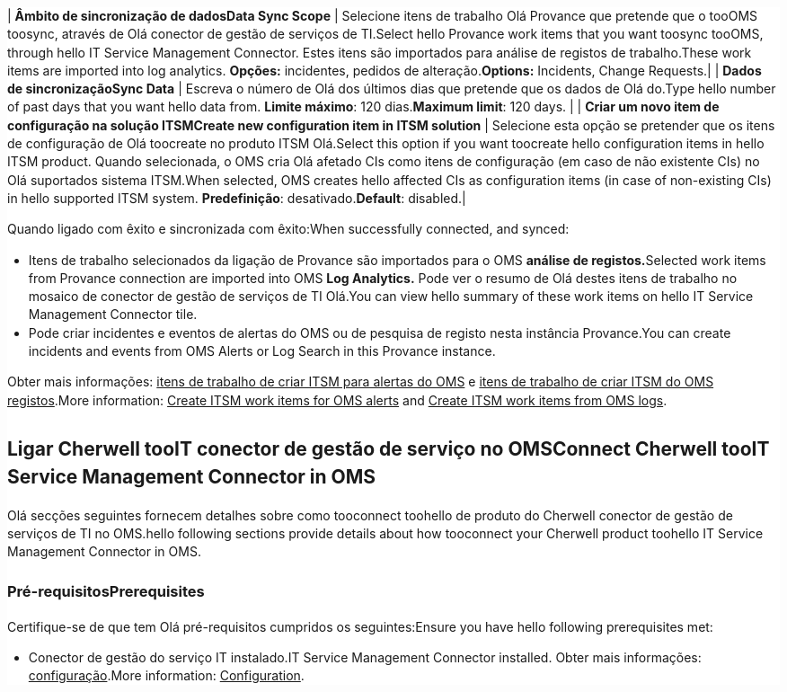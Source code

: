 | <span data-ttu-id="3f317-331">**Âmbito de sincronização de dados**</span><span class="sxs-lookup"><span data-stu-id="3f317-331">**Data Sync Scope**</span></span>   | <span data-ttu-id="3f317-332">Selecione itens de trabalho Olá Provance que pretende que o tooOMS toosync, através de Olá conector de gestão de serviços de TI.</span><span class="sxs-lookup"><span data-stu-id="3f317-332">Select hello Provance work items that you want toosync tooOMS, through hello IT Service Management Connector.</span></span>  <span data-ttu-id="3f317-333">Estes itens são importados para análise de registos de trabalho.</span><span class="sxs-lookup"><span data-stu-id="3f317-333">These work items are imported into log analytics.</span></span>   <span data-ttu-id="3f317-334">**Opções:** incidentes, pedidos de alteração.</span><span class="sxs-lookup"><span data-stu-id="3f317-334">**Options:**   Incidents, Change Requests.</span></span>|
| <span data-ttu-id="3f317-335">**Dados de sincronização**</span><span class="sxs-lookup"><span data-stu-id="3f317-335">**Sync Data**</span></span> | <span data-ttu-id="3f317-336">Escreva o número de Olá dos últimos dias que pretende que os dados de Olá do.</span><span class="sxs-lookup"><span data-stu-id="3f317-336">Type hello number of past days that you want hello data from.</span></span> <span data-ttu-id="3f317-337">**Limite máximo**: 120 dias.</span><span class="sxs-lookup"><span data-stu-id="3f317-337">**Maximum limit**: 120 days.</span></span> |
| <span data-ttu-id="3f317-338">**Criar um novo item de configuração na solução ITSM**</span><span class="sxs-lookup"><span data-stu-id="3f317-338">**Create new configuration item in ITSM solution**</span></span> | <span data-ttu-id="3f317-339">Selecione esta opção se pretender que os itens de configuração de Olá toocreate no produto ITSM Olá.</span><span class="sxs-lookup"><span data-stu-id="3f317-339">Select this option if you want toocreate hello configuration items in hello ITSM product.</span></span> <span data-ttu-id="3f317-340">Quando selecionada, o OMS cria Olá afetado CIs como itens de configuração (em caso de não existente CIs) no Olá suportados sistema ITSM.</span><span class="sxs-lookup"><span data-stu-id="3f317-340">When selected, OMS creates hello affected CIs as configuration items (in case of non-existing CIs) in hello supported ITSM system.</span></span> <span data-ttu-id="3f317-341">**Predefinição**: desativado.</span><span class="sxs-lookup"><span data-stu-id="3f317-341">**Default**: disabled.</span></span>|

<span data-ttu-id="3f317-342">Quando ligado com êxito e sincronizada com êxito:</span><span class="sxs-lookup"><span data-stu-id="3f317-342">When successfully connected, and synced:</span></span>

- <span data-ttu-id="3f317-343">Itens de trabalho selecionados da ligação de Provance são importados para o OMS **análise de registos.**</span><span class="sxs-lookup"><span data-stu-id="3f317-343">Selected work items from Provance connection are imported into OMS **Log Analytics.**</span></span>  <span data-ttu-id="3f317-344">Pode ver o resumo de Olá destes itens de trabalho no mosaico de conector de gestão de serviços de TI Olá.</span><span class="sxs-lookup"><span data-stu-id="3f317-344">You can view hello summary of these work items on hello IT Service Management Connector tile.</span></span>
- <span data-ttu-id="3f317-345">Pode criar incidentes e eventos de alertas do OMS ou de pesquisa de registo nesta instância Provance.</span><span class="sxs-lookup"><span data-stu-id="3f317-345">You can create incidents and events from OMS Alerts or Log Search in this Provance instance.</span></span>

<span data-ttu-id="3f317-346">Obter mais informações: [itens de trabalho de criar ITSM para alertas do OMS](log-analytics-itsmc-overview.md#create-itsm-work-items-for-oms-alerts) e [itens de trabalho de criar ITSM do OMS registos](log-analytics-itsmc-overview.md#create-itsm-work-items-from-oms-logs).</span><span class="sxs-lookup"><span data-stu-id="3f317-346">More information: [Create ITSM work items for OMS alerts](log-analytics-itsmc-overview.md#create-itsm-work-items-for-oms-alerts) and [Create ITSM work items from OMS logs](log-analytics-itsmc-overview.md#create-itsm-work-items-from-oms-logs).</span></span>

## <a name="connect-cherwell-tooit-service-management-connector-in-oms"></a><span data-ttu-id="3f317-347">Ligar Cherwell tooIT conector de gestão de serviço no OMS</span><span class="sxs-lookup"><span data-stu-id="3f317-347">Connect Cherwell tooIT Service Management Connector in OMS</span></span>

<span data-ttu-id="3f317-348">Olá secções seguintes fornecem detalhes sobre como tooconnect toohello de produto do Cherwell conector de gestão de serviços de TI no OMS.</span><span class="sxs-lookup"><span data-stu-id="3f317-348">hello following sections provide details about how tooconnect your Cherwell product toohello IT Service Management Connector in OMS.</span></span>

### <a name="prerequisites"></a><span data-ttu-id="3f317-349">Pré-requisitos</span><span class="sxs-lookup"><span data-stu-id="3f317-349">Prerequisites</span></span>

<span data-ttu-id="3f317-350">Certifique-se de que tem Olá pré-requisitos cumpridos os seguintes:</span><span class="sxs-lookup"><span data-stu-id="3f317-350">Ensure you have hello following prerequisites met:</span></span>

- <span data-ttu-id="3f317-351">Conector de gestão do serviço IT instalado.</span><span class="sxs-lookup"><span data-stu-id="3f317-351">IT Service Management Connector installed.</span></span> <span data-ttu-id="3f317-352">Obter mais informações: [configuração](log-analytics-itsmc-overview.md#configuration).</span><span class="sxs-lookup"><span data-stu-id="3f317-352">More information: [Configuration](log-analytics-itsmc-overview.md#configuration).</span></span>